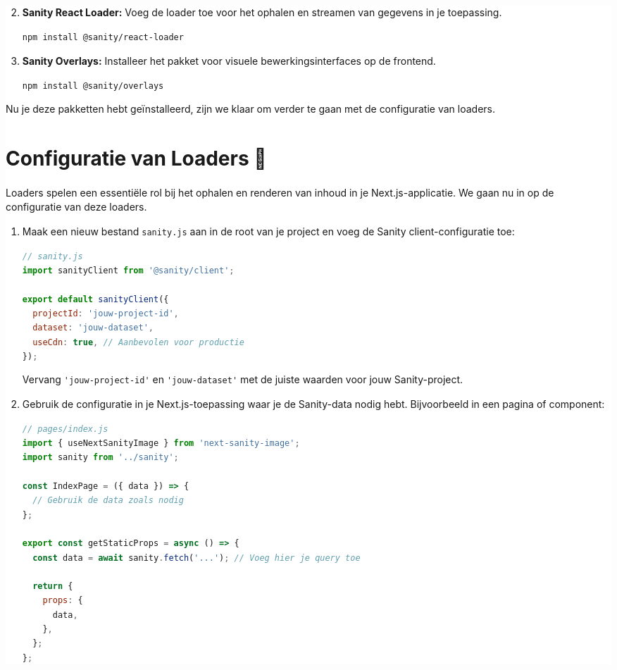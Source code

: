 2. **Sanity React Loader:** Voeg de loader toe voor het ophalen en streamen van gegevens in je toepassing.

    ```bash
    npm install @sanity/react-loader
    ```

3. **Sanity Overlays:** Installeer het pakket voor visuele bewerkingsinterfaces op de frontend.

    ```bash
    npm install @sanity/overlays
    ```

Nu je deze pakketten hebt geïnstalleerd, zijn we klaar om verder te gaan met de configuratie van loaders.

# Configuratie van Loaders 🔄

Loaders spelen een essentiële rol bij het ophalen en renderen van inhoud in je Next.js-applicatie. We gaan nu in op de configuratie van deze loaders.

1. Maak een nieuw bestand `sanity.js` aan in de root van je project en voeg de Sanity client-configuratie toe:

    ```javascript
    // sanity.js
    import sanityClient from '@sanity/client';

    export default sanityClient({
      projectId: 'jouw-project-id',
      dataset: 'jouw-dataset',
      useCdn: true, // Aanbevolen voor productie
    });
    ```

    Vervang `'jouw-project-id'` en `'jouw-dataset'` met de juiste waarden voor jouw Sanity-project.

2. Gebruik de configuratie in je Next.js-toepassing waar je de Sanity-data nodig hebt. Bijvoorbeeld in een pagina of component:

    ```javascript
    // pages/index.js
    import { useNextSanityImage } from 'next-sanity-image';
    import sanity from '../sanity';

    const IndexPage = ({ data }) => {
      // Gebruik de data zoals nodig
    };

    export const getStaticProps = async () => {
      const data = await sanity.fetch('...'); // Voeg hier je query toe

      return {
        props: {
          data,
        },
      };
    };
